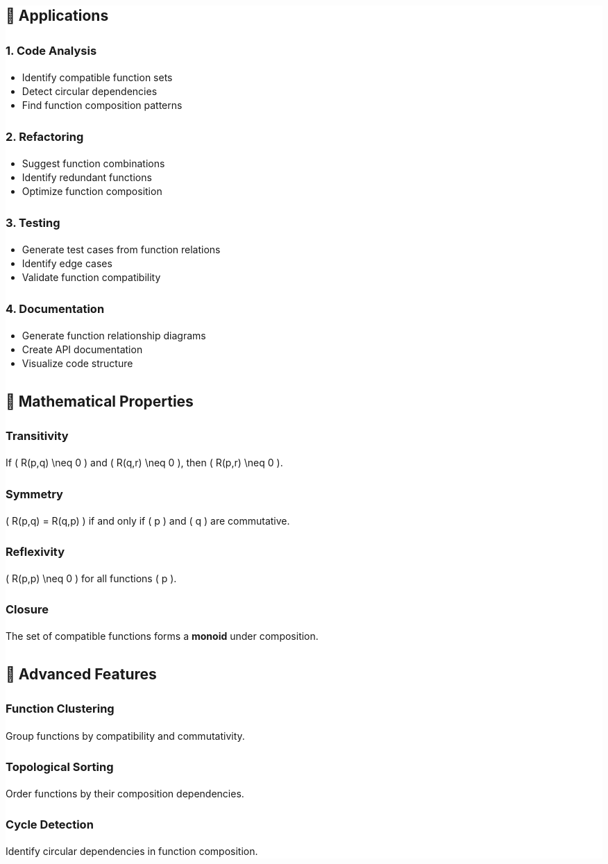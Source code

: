 ## 🎯 Applications

### 1. **Code Analysis**
- Identify compatible function sets
- Detect circular dependencies
- Find function composition patterns

### 2. **Refactoring**
- Suggest function combinations
- Identify redundant functions
- Optimize function composition

### 3. **Testing**
- Generate test cases from function relations
- Identify edge cases
- Validate function compatibility

### 4. **Documentation**
- Generate function relationship diagrams
- Create API documentation
- Visualize code structure

## 🔬 Mathematical Properties

### Transitivity
If \( R(p,q) \neq 0 \) and \( R(q,r) \neq 0 \), then \( R(p,r) \neq 0 \).

### Symmetry
\( R(p,q) = R(q,p) \) if and only if \( p \) and \( q \) are commutative.

### Reflexivity
\( R(p,p) \neq 0 \) for all functions \( p \).

### Closure
The set of compatible functions forms a **monoid** under composition.

## 🚀 Advanced Features

### Function Clustering
Group functions by compatibility and commutativity.

### Topological Sorting
Order functions by their composition dependencies.

### Cycle Detection
Identify circular dependencies in function composition.
